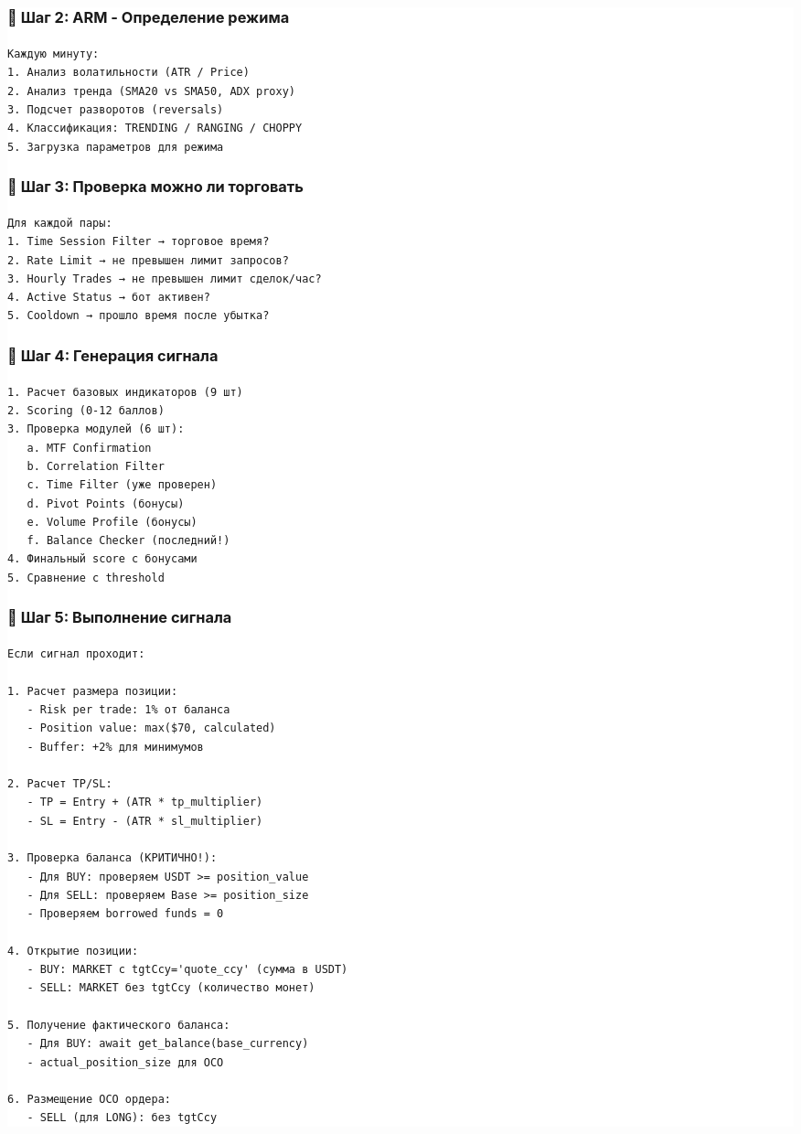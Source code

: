 ### 📍 **Шаг 2: ARM - Определение режима**
```
Каждую минуту:
1. Анализ волатильности (ATR / Price)
2. Анализ тренда (SMA20 vs SMA50, ADX proxy)
3. Подсчет разворотов (reversals)
4. Классификация: TRENDING / RANGING / CHOPPY
5. Загрузка параметров для режима
```

### 📍 **Шаг 3: Проверка можно ли торговать**
```
Для каждой пары:
1. Time Session Filter → торговое время?
2. Rate Limit → не превышен лимит запросов?
3. Hourly Trades → не превышен лимит сделок/час?
4. Active Status → бот активен?
5. Cooldown → прошло время после убытка?
```

### 📍 **Шаг 4: Генерация сигнала**
```
1. Расчет базовых индикаторов (9 шт)
2. Scoring (0-12 баллов)
3. Проверка модулей (6 шт):
   a. MTF Confirmation
   b. Correlation Filter
   c. Time Filter (уже проверен)
   d. Pivot Points (бонусы)
   e. Volume Profile (бонусы)
   f. Balance Checker (последний!)
4. Финальный score с бонусами
5. Сравнение с threshold
```

### 📍 **Шаг 5: Выполнение сигнала**
```
Если сигнал проходит:

1. Расчет размера позиции:
   - Risk per trade: 1% от баланса
   - Position value: max($70, calculated)
   - Buffer: +2% для минимумов

2. Расчет TP/SL:
   - TP = Entry + (ATR * tp_multiplier)
   - SL = Entry - (ATR * sl_multiplier)

3. Проверка баланса (КРИТИЧНО!):
   - Для BUY: проверяем USDT >= position_value
   - Для SELL: проверяем Base >= position_size
   - Проверяем borrowed funds = 0

4. Открытие позиции:
   - BUY: MARKET с tgtCcy='quote_ccy' (сумма в USDT)
   - SELL: MARKET без tgtCcy (количество монет)

5. Получение фактического баланса:
   - Для BUY: await get_balance(base_currency)
   - actual_position_size для OCO

6. Размещение OCO ордера:
   - SELL (для LONG): без tgtCcy
```